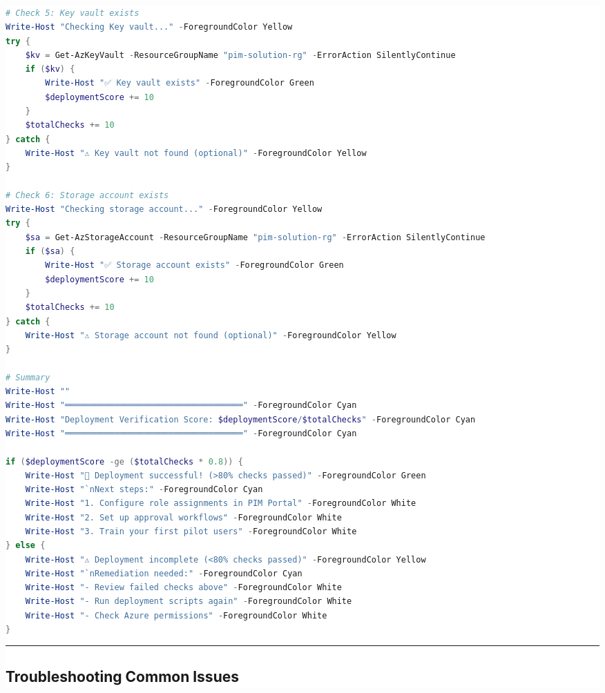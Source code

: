 ```powershell
# Check 5: Key vault exists
Write-Host "Checking Key vault..." -ForegroundColor Yellow
try {
    $kv = Get-AzKeyVault -ResourceGroupName "pim-solution-rg" -ErrorAction SilentlyContinue
    if ($kv) {
        Write-Host "✅ Key vault exists" -ForegroundColor Green
        $deploymentScore += 10
    }
    $totalChecks += 10
} catch {
    Write-Host "⚠️ Key vault not found (optional)" -ForegroundColor Yellow
}

# Check 6: Storage account exists
Write-Host "Checking storage account..." -ForegroundColor Yellow
try {
    $sa = Get-AzStorageAccount -ResourceGroupName "pim-solution-rg" -ErrorAction SilentlyContinue
    if ($sa) {
        Write-Host "✅ Storage account exists" -ForegroundColor Green
        $deploymentScore += 10
    }
    $totalChecks += 10
} catch {
    Write-Host "⚠️ Storage account not found (optional)" -ForegroundColor Yellow
}

# Summary
Write-Host ""
Write-Host "════════════════════════════════════" -ForegroundColor Cyan
Write-Host "Deployment Verification Score: $deploymentScore/$totalChecks" -ForegroundColor Cyan
Write-Host "════════════════════════════════════" -ForegroundColor Cyan

if ($deploymentScore -ge ($totalChecks * 0.8)) {
    Write-Host "🎉 Deployment successful! (>80% checks passed)" -ForegroundColor Green
    Write-Host "`nNext steps:" -ForegroundColor Cyan
    Write-Host "1. Configure role assignments in PIM Portal" -ForegroundColor White
    Write-Host "2. Set up approval workflows" -ForegroundColor White
    Write-Host "3. Train your first pilot users" -ForegroundColor White
} else {
    Write-Host "⚠️ Deployment incomplete (<80% checks passed)" -ForegroundColor Yellow
    Write-Host "`nRemediation needed:" -ForegroundColor Cyan
    Write-Host "- Review failed checks above" -ForegroundColor White
    Write-Host "- Run deployment scripts again" -ForegroundColor White
    Write-Host "- Check Azure permissions" -ForegroundColor White
}
```

---

## Troubleshooting Common Issues
